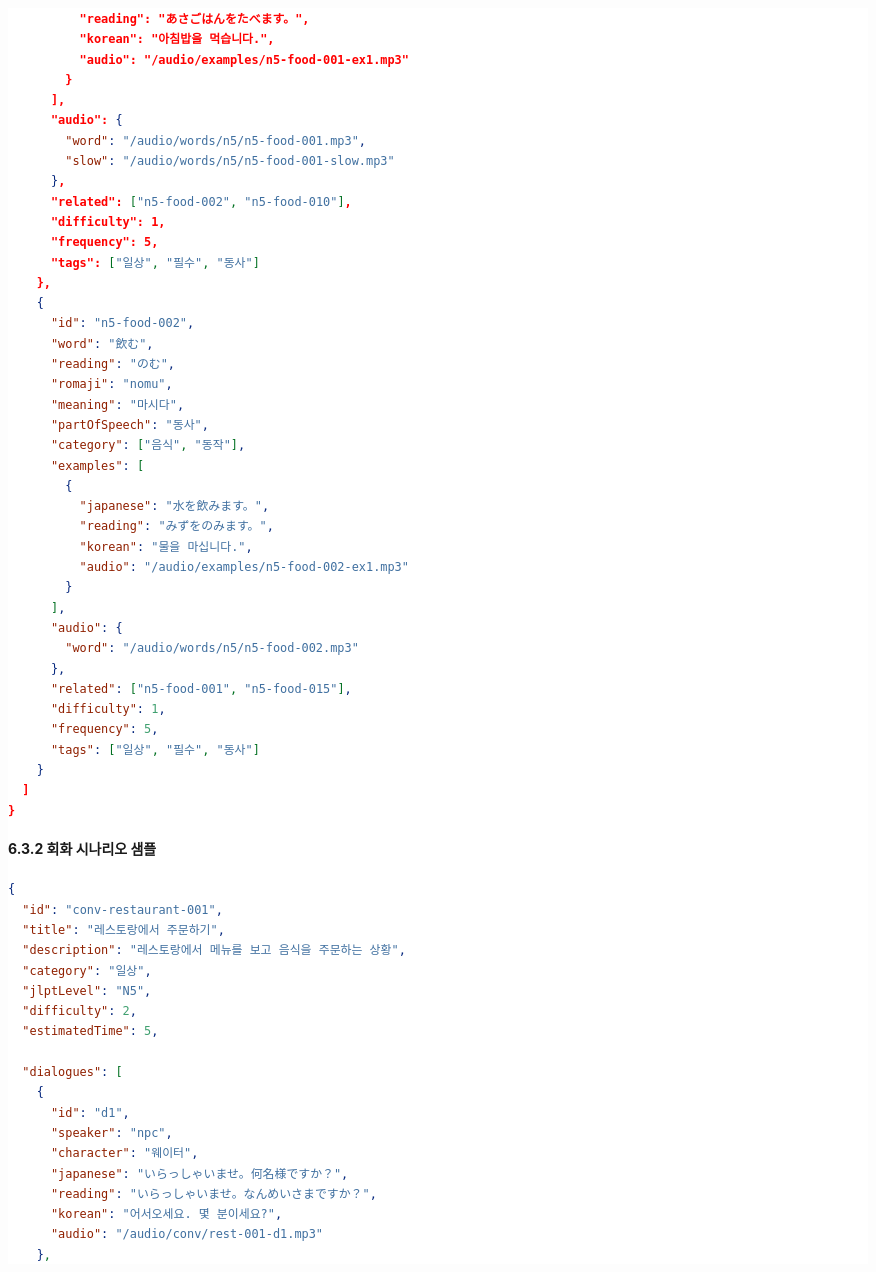 ```json
          "reading": "あさごはんをたべます。",
          "korean": "아침밥을 먹습니다.",
          "audio": "/audio/examples/n5-food-001-ex1.mp3"
        }
      ],
      "audio": {
        "word": "/audio/words/n5/n5-food-001.mp3",
        "slow": "/audio/words/n5/n5-food-001-slow.mp3"
      },
      "related": ["n5-food-002", "n5-food-010"],
      "difficulty": 1,
      "frequency": 5,
      "tags": ["일상", "필수", "동사"]
    },
    {
      "id": "n5-food-002",
      "word": "飲む",
      "reading": "のむ",
      "romaji": "nomu",
      "meaning": "마시다",
      "partOfSpeech": "동사",
      "category": ["음식", "동작"],
      "examples": [
        {
          "japanese": "水を飲みます。",
          "reading": "みずをのみます。",
          "korean": "물을 마십니다.",
          "audio": "/audio/examples/n5-food-002-ex1.mp3"
        }
      ],
      "audio": {
        "word": "/audio/words/n5/n5-food-002.mp3"
      },
      "related": ["n5-food-001", "n5-food-015"],
      "difficulty": 1,
      "frequency": 5,
      "tags": ["일상", "필수", "동사"]
    }
  ]
}
```

#### 6.3.2 회화 시나리오 샘플
```json
{
  "id": "conv-restaurant-001",
  "title": "레스토랑에서 주문하기",
  "description": "레스토랑에서 메뉴를 보고 음식을 주문하는 상황",
  "category": "일상",
  "jlptLevel": "N5",
  "difficulty": 2,
  "estimatedTime": 5,

  "dialogues": [
    {
      "id": "d1",
      "speaker": "npc",
      "character": "웨이터",
      "japanese": "いらっしゃいませ。何名様ですか？",
      "reading": "いらっしゃいませ。なんめいさまですか？",
      "korean": "어서오세요. 몇 분이세요?",
      "audio": "/audio/conv/rest-001-d1.mp3"
    },
```